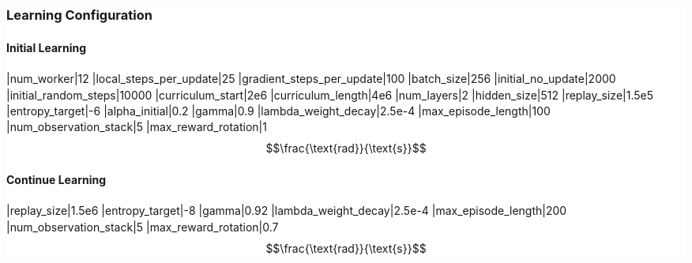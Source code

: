 ### Learning Configuration
#### Initial Learning

|num_worker|12
|local_steps_per_update|25
|gradient_steps_per_update|100
|batch_size|256
|initial_no_update|2000
|initial_random_steps|10000
|curriculum_start|2e6
|curriculum_length|4e6
|num_layers|2
|hidden_size|512
|replay_size|1.5e5
|entropy_target|-6
|alpha_initial|0.2
|gamma|0.9
|lambda_weight_decay|2.5e-4
|max_episode_length|100
|num_observation_stack|5
|max_reward_rotation|1 $$\frac{\text{rad}}{\text{s}}$$

#### Continue Learning

|replay_size|1.5e6
|entropy_target|-8
|gamma|0.92
|lambda_weight_decay|2.5e-4
|max_episode_length|200
|num_observation_stack|5
|max_reward_rotation|0.7 $$\frac{\text{rad}}{\text{s}}$$
